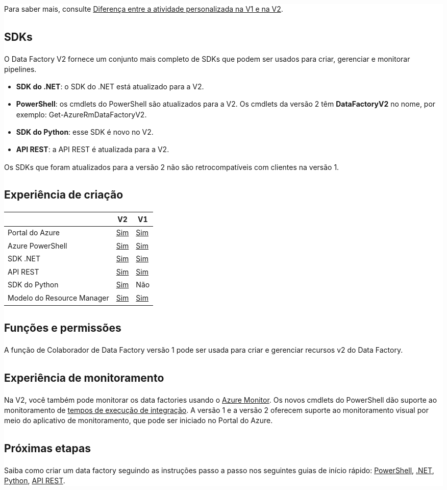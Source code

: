 Para saber mais, consulte [Diferença entre a atividade personalizada na V1 e na V2](transform-data-using-dotnet-custom-activity.md#compare-v2-v1).

## <a name="sdks"></a>SDKs
 O Data Factory V2 fornece um conjunto mais completo de SDKs que podem ser usados para criar, gerenciar e monitorar pipelines.

- **SDK do .NET**: o SDK do .NET está atualizado para a V2.

- **PowerShell**: os cmdlets do PowerShell são atualizados para a V2. Os cmdlets da versão 2 têm **DataFactoryV2** no nome, por exemplo: Get-AzureRmDataFactoryV2. 

- **SDK do Python**: esse SDK é novo no V2.

- **API REST**: a API REST é atualizada para a V2. 

Os SDKs que foram atualizados para a versão 2 não são retrocompatíveis com clientes na versão 1. 

## <a name="authoring-experience"></a>Experiência de criação

| &nbsp; | V2 | V1 |
| ------ | -- | -- | 
| Portal do Azure | [Sim](quickstart-create-data-factory-portal.md) | [Sim](data-factory-build-your-first-pipeline-using-editor.md) |
| Azure PowerShell | [Sim](quickstart-create-data-factory-powershell.md) | [Sim](data-factory-build-your-first-pipeline-using-powershell.md) |
| SDK .NET | [Sim](quickstart-create-data-factory-dot-net.md) | [Sim](data-factory-build-your-first-pipeline-using-vs.md) |
| API REST | [Sim](quickstart-create-data-factory-rest-api.md) | [Sim](data-factory-build-your-first-pipeline-using-rest-api.md) |
| SDK do Python | [Sim](quickstart-create-data-factory-python.md) | Não  |
| Modelo do Resource Manager | [Sim](quickstart-create-data-factory-resource-manager-template.md) | [Sim](data-factory-build-your-first-pipeline-using-arm.md) | 

## <a name="roles-and-permissions"></a>Funções e permissões

A função de Colaborador de Data Factory versão 1 pode ser usada para criar e gerenciar recursos v2 do Data Factory.

## <a name="monitoring-experience"></a>Experiência de monitoramento
Na V2, você também pode monitorar os data factories usando o [Azure Monitor](monitor-using-azure-monitor.md). Os novos cmdlets do PowerShell dão suporte ao monitoramento de [tempos de execução de integração](monitor-integration-runtime.md). A versão 1 e a versão 2 oferecem suporte ao monitoramento visual por meio do aplicativo de monitoramento, que pode ser iniciado no Portal do Azure.


## <a name="next-steps"></a>Próximas etapas
Saiba como criar um data factory seguindo as instruções passo a passo nos seguintes guias de início rápido: [PowerShell](quickstart-create-data-factory-powershell.md), [.NET](quickstart-create-data-factory-dot-net.md), [Python](quickstart-create-data-factory-python.md), [API REST](quickstart-create-data-factory-rest-api.md). 
